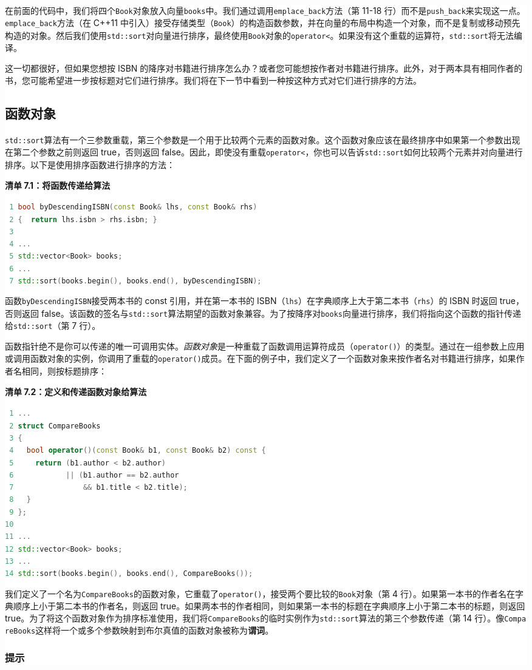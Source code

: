 ```cpp
```

在前面的代码中，我们将四个`Book`对象放入向量`books`中。我们通过调用`emplace_back`方法（第 11-18 行）而不是`push_back`来实现这一点。`emplace_back`方法（在 C++11 中引入）接受存储类型（`Book`）的构造函数参数，并在向量的布局中构造一个对象，而不是复制或移动预先构造的对象。然后我们使用`std::sort`对向量进行排序，最终使用`Book`对象的`operator<`。如果没有这个重载的运算符，`std::sort`将无法编译。

这一切都很好，但如果您想按 ISBN 的降序对书籍进行排序怎么办？或者您可能想按作者对书籍进行排序。此外，对于两本具有相同作者的书，您可能希望进一步按标题对它们进行排序。我们将在下一节中看到一种按这种方式对它们进行排序的方法。

## 函数对象

`std::sort`算法有一个三参数重载，第三个参数是一个用于比较两个元素的函数对象。这个函数对象应该在最终排序中如果第一个参数出现在第二个参数之前则返回 true，否则返回 false。因此，即使没有重载`operator<`，你也可以告诉`std::sort`如何比较两个元素并对向量进行排序。以下是使用排序函数进行排序的方法：

**清单 7.1：将函数传递给算法**

```cpp
 1 bool byDescendingISBN(const Book& lhs, const Book& rhs)
 2 {  return lhs.isbn > rhs.isbn; }
 3 
 4 ...
 5 std::vector<Book> books;
 6 ...
 7 std::sort(books.begin(), books.end(), byDescendingISBN);
```

函数`byDescendingISBN`接受两本书的 const 引用，并在第一本书的 ISBN（`lhs`）在字典顺序上大于第二本书（`rhs`）的 ISBN 时返回 true，否则返回 false。该函数的签名与`std::sort`算法期望的函数对象兼容。为了按降序对`books`向量进行排序，我们将指向这个函数的指针传递给`std::sort`（第 7 行）。

函数指针绝不是你可以传递的唯一可调用实体。*函数对象*是一种重载了函数调用运算符成员（`operator()`）的类型。通过在一组参数上应用或调用函数对象的实例，你调用了重载的`operator()`成员。在下面的例子中，我们定义了一个函数对象来按作者名对书籍进行排序，如果作者名相同，则按标题排序：

**清单 7.2：定义和传递函数对象给算法**

```cpp
 1 ...
 2 struct CompareBooks
 3 {
 4   bool operator()(const Book& b1, const Book& b2) const {
 5     return (b1.author < b2.author)
 6            || (b1.author == b2.author 
 7                && b1.title < b2.title);
 8   }
 9 };
10
11 ...
12 std::vector<Book> books;
13 ...
14 std::sort(books.begin(), books.end(), CompareBooks());
```

我们定义了一个名为`CompareBooks`的函数对象，它重载了`operator()`，接受两个要比较的`Book`对象（第 4 行）。如果第一本书的作者名在字典顺序上小于第二本书的作者名，则返回 true。如果两本书的作者相同，则如果第一本书的标题在字典顺序上小于第二本书的标题，则返回 true。为了将这个函数对象作为排序标准使用，我们将`CompareBooks`的临时实例作为`std::sort`算法的第三个参数传递（第 14 行）。像`CompareBooks`这样将一个或多个参数映射到布尔真值的函数对象被称为**谓词**。

### 提示
